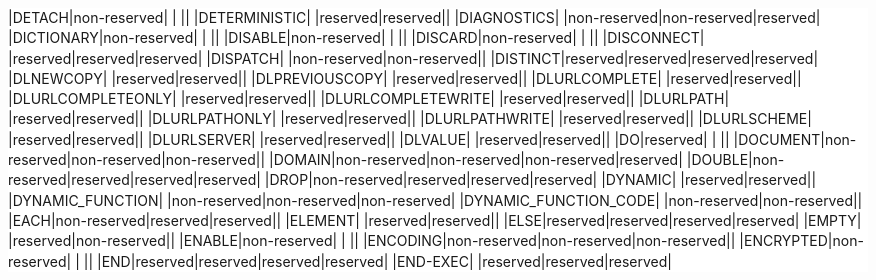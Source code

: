 |DETACH|non-reserved| | ||
|DETERMINISTIC| |reserved|reserved||
|DIAGNOSTICS| |non-reserved|non-reserved|reserved|
|DICTIONARY|non-reserved| | ||
|DISABLE|non-reserved| | ||
|DISCARD|non-reserved| | ||
|DISCONNECT| |reserved|reserved|reserved|
|DISPATCH| |non-reserved|non-reserved||
|DISTINCT|reserved|reserved|reserved|reserved|
|DLNEWCOPY| |reserved|reserved||
|DLPREVIOUSCOPY| |reserved|reserved||
|DLURLCOMPLETE| |reserved|reserved||
|DLURLCOMPLETEONLY| |reserved|reserved||
|DLURLCOMPLETEWRITE| |reserved|reserved||
|DLURLPATH| |reserved|reserved||
|DLURLPATHONLY| |reserved|reserved||
|DLURLPATHWRITE| |reserved|reserved||
|DLURLSCHEME| |reserved|reserved||
|DLURLSERVER| |reserved|reserved||
|DLVALUE| |reserved|reserved||
|DO|reserved| | ||
|DOCUMENT|non-reserved|non-reserved|non-reserved||
|DOMAIN|non-reserved|non-reserved|non-reserved|reserved|
|DOUBLE|non-reserved|reserved|reserved|reserved|
|DROP|non-reserved|reserved|reserved|reserved|
|DYNAMIC| |reserved|reserved||
|DYNAMIC_FUNCTION| |non-reserved|non-reserved|non-reserved|
|DYNAMIC_​FUNCTION_​CODE| |non-reserved|non-reserved||
|EACH|non-reserved|reserved|reserved||
|ELEMENT| |reserved|reserved||
|ELSE|reserved|reserved|reserved|reserved|
|EMPTY| |reserved|non-reserved||
|ENABLE|non-reserved| | ||
|ENCODING|non-reserved|non-reserved|non-reserved||
|ENCRYPTED|non-reserved| | ||
|END|reserved|reserved|reserved|reserved|
|END-EXEC| |reserved|reserved|reserved|